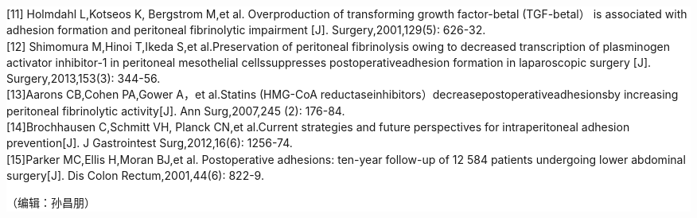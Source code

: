 [11] Holmdahl L,Kotseos K, Bergstrom M,et al. Overproduction of transforming growth factor-betal (TGF-betal） is associated with adhesion formation and peritoneal fibrinolytic impairment [J]. Surgery,2001,129(5): 626-32.   
[12] Shimomura M,Hinoi T,Ikeda S,et al.Preservation of peritoneal fibrinolysis owing to decreased transcription of plasminogen activator inhibitor-1 in peritoneal mesothelial cellssuppresses postoperativeadhesion formation in laparoscopic surgery [J]. Surgery,2013,153(3): 344-56.   
[13]Aarons CB,Cohen PA,Gower A，et al.Statins (HMG-CoA reductaseinhibitors）decreasepostoperativeadhesionsby increasing peritoneal fibrinolytic activity[J]. Ann Surg,2007,245 (2): 176-84.   
[14]Brochhausen C,Schmitt VH, Planck CN,et al.Current strategies and future perspectives for intraperitoneal adhesion prevention[J]. J Gastrointest Surg,2012,16(6): 1256-74.   
[15]Parker MC,Ellis H,Moran BJ,et al. Postoperative adhesions: ten-year follow-up of 12 584 patients undergoing lower abdominal surgery[J]. Dis Colon Rectum,2001,44(6): 822-9.

（编辑：孙昌朋）